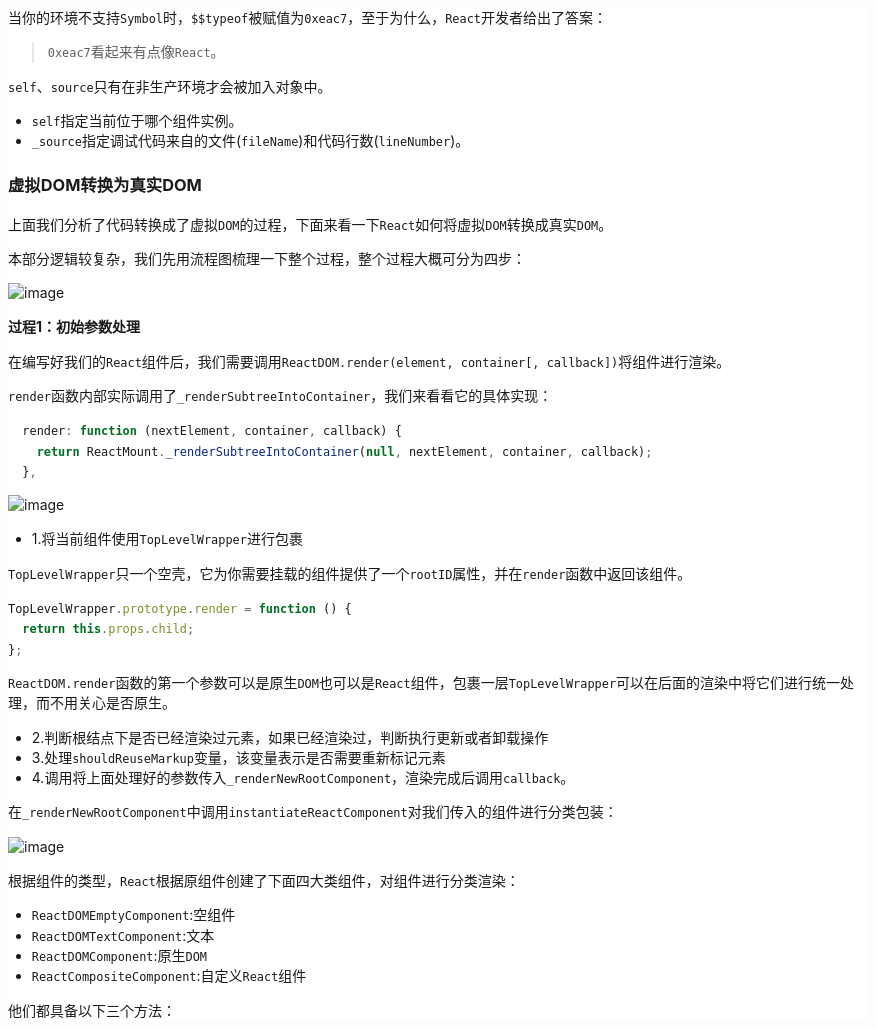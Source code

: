 当你的环境不支持`Symbol`时，`$$typeof`被赋值为`0xeac7`，至于为什么，`React`开发者给出了答案：

> `0xeac7`看起来有点像`React`。

`self`、`source`只有在非生产环境才会被加入对象中。

- `self`指定当前位于哪个组件实例。
- `_source`指定调试代码来自的文件(`fileName`)和代码行数(`lineNumber`)。

### 虚拟DOM转换为真实DOM

上面我们分析了代码转换成了虚拟`DOM`的过程，下面来看一下`React`如何将虚拟`DOM`转换成真实`DOM`。

本部分逻辑较复杂，我们先用流程图梳理一下整个过程，整个过程大概可分为四步：

![image](https://lsqimg-1257917459.cos-website.ap-beijing.myqcloud.com/blog/diff4.png)


**过程1：初始参数处理**

在编写好我们的`React`组件后，我们需要调用`ReactDOM.render(element, container[, callback])`将组件进行渲染。

`render`函数内部实际调用了`_renderSubtreeIntoContainer`，我们来看看它的具体实现：

```js
  render: function (nextElement, container, callback) {
    return ReactMount._renderSubtreeIntoContainer(null, nextElement, container, callback);
  },
```
![image](https://lsqimg-1257917459.cos-website.ap-beijing.myqcloud.com/blog/vdom6.png)

- 1.将当前组件使用`TopLevelWrapper`进行包裹

`TopLevelWrapper`只一个空壳，它为你需要挂载的组件提供了一个`rootID`属性，并在`render`函数中返回该组件。

```js
TopLevelWrapper.prototype.render = function () {
  return this.props.child;
};
```

`ReactDOM.render`函数的第一个参数可以是原生`DOM`也可以是`React`组件，包裹一层`TopLevelWrapper`可以在后面的渲染中将它们进行统一处理，而不用关心是否原生。

- 2.判断根结点下是否已经渲染过元素，如果已经渲染过，判断执行更新或者卸载操作
- 3.处理`shouldReuseMarkup`变量，该变量表示是否需要重新标记元素
- 4.调用将上面处理好的参数传入`_renderNewRootComponent`，渲染完成后调用`callback`。

在`_renderNewRootComponent`中调用`instantiateReactComponent`对我们传入的组件进行分类包装：

![image](https://lsqimg-1257917459.cos-website.ap-beijing.myqcloud.com/blog/vdom7.png)

根据组件的类型，`React`根据原组件创建了下面四大类组件，对组件进行分类渲染：

- `ReactDOMEmptyComponent`:空组件
- `ReactDOMTextComponent`:文本
- `ReactDOMComponent`:原生`DOM`
- `ReactCompositeComponent`:自定义`React`组件

他们都具备以下三个方法：
